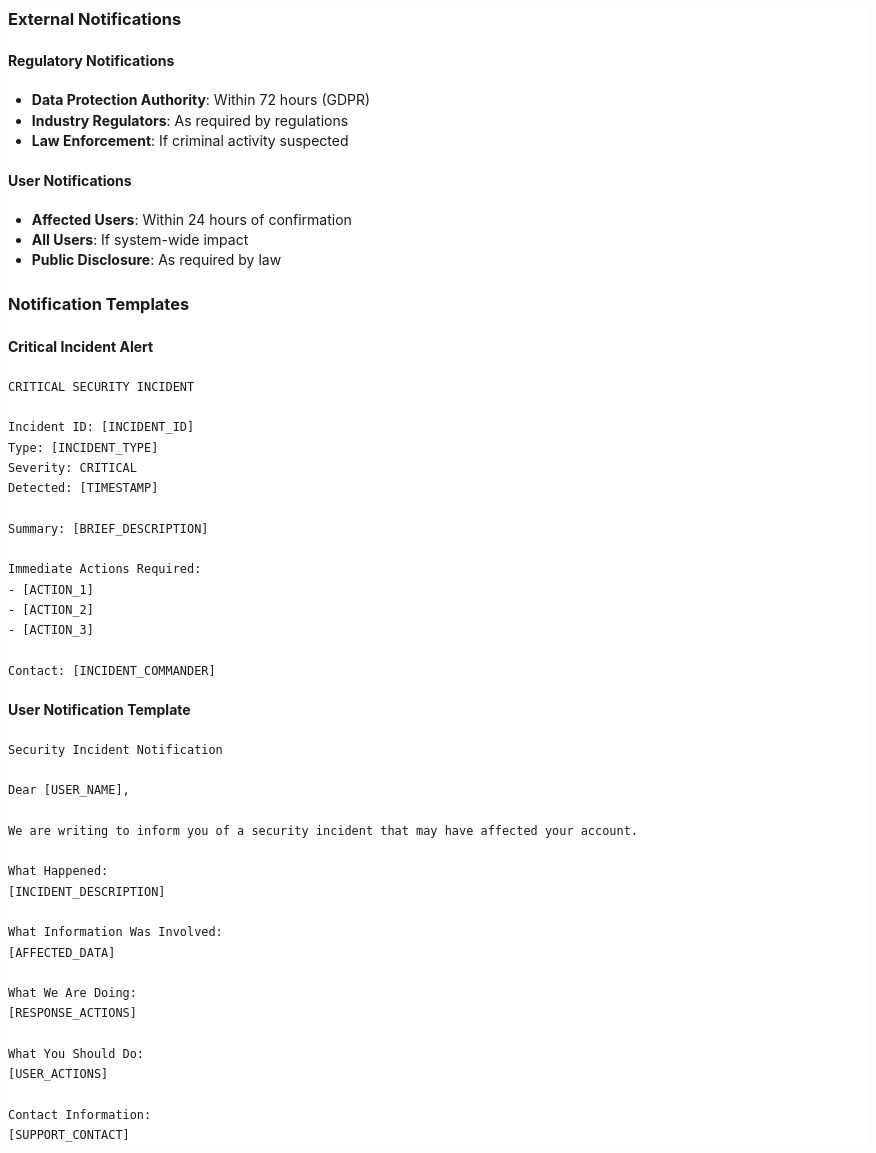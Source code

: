 ### External Notifications

#### Regulatory Notifications
- **Data Protection Authority**: Within 72 hours (GDPR)
- **Industry Regulators**: As required by regulations
- **Law Enforcement**: If criminal activity suspected

#### User Notifications
- **Affected Users**: Within 24 hours of confirmation
- **All Users**: If system-wide impact
- **Public Disclosure**: As required by law

### Notification Templates

#### Critical Incident Alert
```
CRITICAL SECURITY INCIDENT

Incident ID: [INCIDENT_ID]
Type: [INCIDENT_TYPE]
Severity: CRITICAL
Detected: [TIMESTAMP]

Summary: [BRIEF_DESCRIPTION]

Immediate Actions Required:
- [ACTION_1]
- [ACTION_2]
- [ACTION_3]

Contact: [INCIDENT_COMMANDER]
```

#### User Notification Template
```
Security Incident Notification

Dear [USER_NAME],

We are writing to inform you of a security incident that may have affected your account.

What Happened:
[INCIDENT_DESCRIPTION]

What Information Was Involved:
[AFFECTED_DATA]

What We Are Doing:
[RESPONSE_ACTIONS]

What You Should Do:
[USER_ACTIONS]

Contact Information:
[SUPPORT_CONTACT]
```
